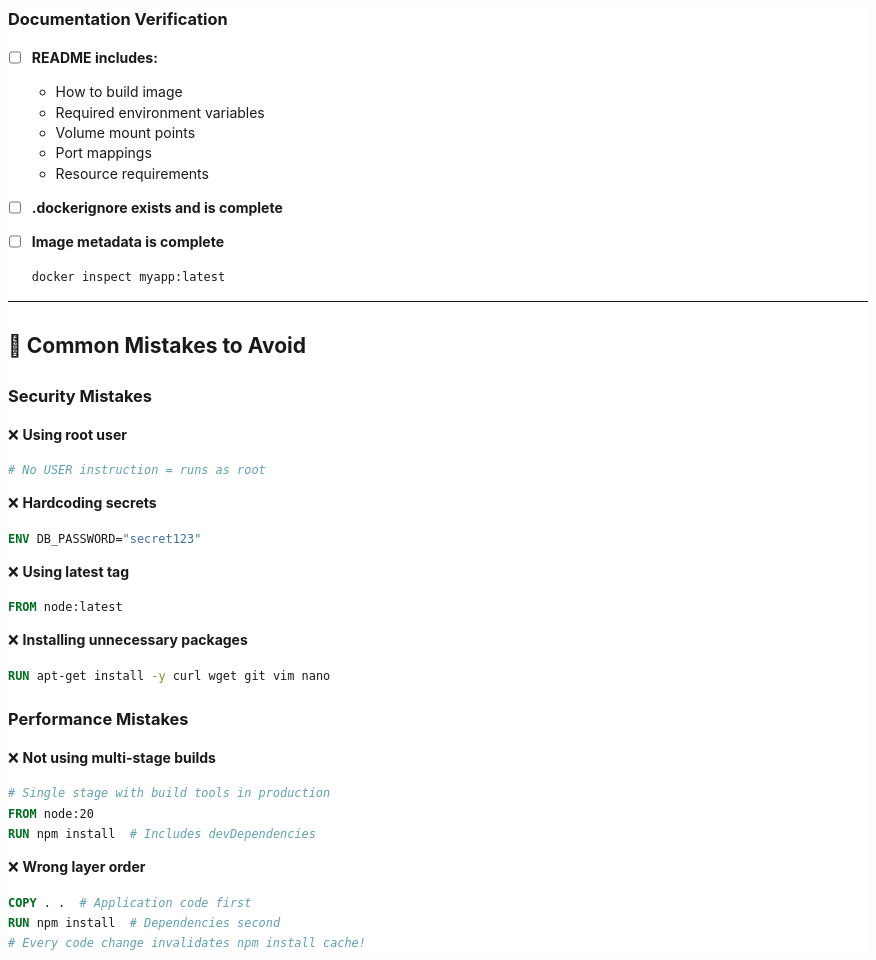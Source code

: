 ### Documentation Verification

- [ ] **README includes:**
  - How to build image
  - Required environment variables
  - Volume mount points
  - Port mappings
  - Resource requirements

- [ ] **.dockerignore exists and is complete**

- [ ] **Image metadata is complete**
  ```bash
  docker inspect myapp:latest
  ```

---

## 🚨 Common Mistakes to Avoid

### Security Mistakes

❌ **Using root user**
```dockerfile
# No USER instruction = runs as root
```

❌ **Hardcoding secrets**
```dockerfile
ENV DB_PASSWORD="secret123"
```

❌ **Using latest tag**
```dockerfile
FROM node:latest
```

❌ **Installing unnecessary packages**
```dockerfile
RUN apt-get install -y curl wget git vim nano
```

### Performance Mistakes

❌ **Not using multi-stage builds**
```dockerfile
# Single stage with build tools in production
FROM node:20
RUN npm install  # Includes devDependencies
```

❌ **Wrong layer order**
```dockerfile
COPY . .  # Application code first
RUN npm install  # Dependencies second
# Every code change invalidates npm install cache!
```
